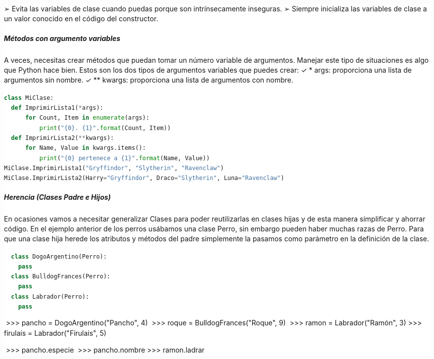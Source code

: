   
  
➢ Evita las variables de clase cuando puedas porque son intrínsecamente inseguras.
  ➢ Siempre inicializa las variables de clase a un valor conocido en el código del constructor.

  
  
##### Métodos con argumento variables
  
A veces, necesitas crear métodos que puedan tomar un número variable de argumentos. Manejar este tipo de
  situaciones es algo que Python hace bien. Estos son los dos tipos de argumentos variables que puedes crear:
✓ * args: proporciona una lista de argumentos sin nombre.
  ✓ ** kwargs: proporciona una lista de argumentos con nombre.
  
  ```python
  class MiClase:
	def ImprimirLista1(*args):
  		for Count, Item in enumerate(args):
  			print("{0}. {1}".format(Count, Item))
  	def ImprimirLista2(**kwargs):
  		for Name, Value in kwargs.items():
  			print("{0} pertenece a {1}".format(Name, Value))
  MiClase.ImprimirLista1("Gryffindor", "Slytherin", "Ravenclaw")
  MiClase.ImprimirLista2(Harry="Gryffindor", Draco="Slytherin", Luna="Ravenclaw")
  ```
  
  
  
##### Herencia (Clases Padre e Hijos)
  
En ocasiones vamos a necesitar generalizar Clases para poder reutilizarlas en clases hijas y de esta manera simplificar y ahorrar código. En el ejemplo anterior de los perros usábamos una clase Perro, sin embargo pueden haber muchas razas de Perro.
  Para que una clase hija herede los atributos y métodos del padre simplemente la pasamos como parámetro en la definición de la clase.

  
  
```python
  class DogoArgentino(Perro):
	pass
  class BulldogFrances(Perro):
  	pass
  class Labrador(Perro):
  	pass
  ```
  
  ​	\>>> pancho = DogoArgentino("Pancho", 4)
  ​	\>>> roque = BulldogFrances("Roque", 9)
​	\>>> ramon = Labrador("Ramón", 3)
  ​	\>>> firulais = Labrador("Firulais", 5)
  
  
  
​	\>>> pancho.especie
  ​	\>>> pancho.nombre
​	\>>> ramon.ladrar
  